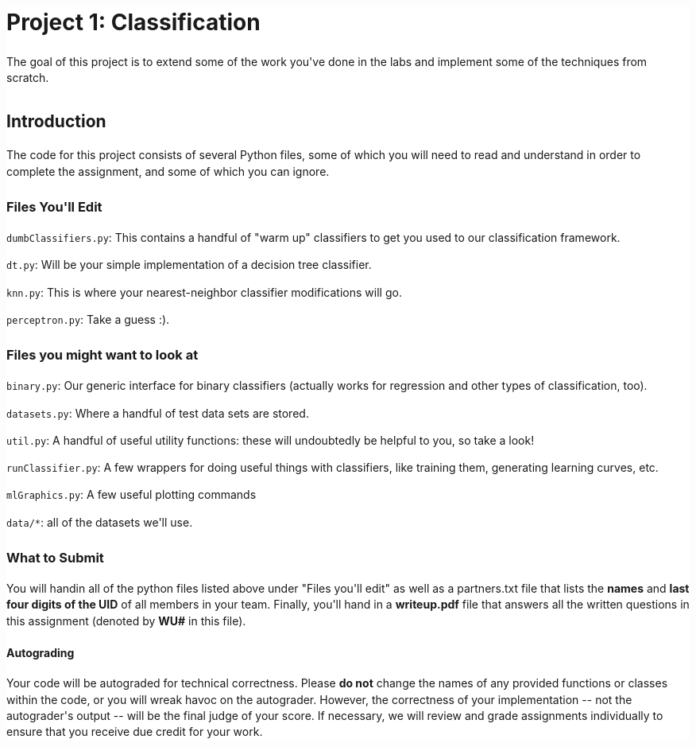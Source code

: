 # Project 1: Classification

The goal of this project is to extend some of the work you've done in
the labs and implement some of the techniques from scratch.




## Introduction

The code for this project consists of several Python files, some of
which you will need to read and understand in order to complete the
assignment, and some of which you can ignore.

### Files You'll Edit

``dumbClassifiers.py``: This contains a handful of "warm up"
classifiers to get you used to our classification framework.
  
``dt.py``: Will be your simple implementation of a decision tree classifier.
  
``knn.py``: This is where your nearest-neighbor classifier modifications
will go.

``perceptron.py``: Take a guess :).

### Files you might want to look at
  
``binary.py``: Our generic interface for binary classifiers (actually
works for regression and other types of classification, too).

``datasets.py``: Where a handful of test data sets are stored.

``util.py``: A handful of useful utility functions: these will
undoubtedly be helpful to you, so take a look!

``runClassifier.py``: A few wrappers for doing useful things with
classifiers, like training them, generating learning curves, etc.

``mlGraphics.py``: A few useful plotting commands

``data/*``: all of the datasets we'll use.

### What to Submit

You will handin all of the python files listed above under "Files
you'll edit" as well as a partners.txt file that lists the **names** and
**last four digits of the UID** of all members in your team.  Finally,
you'll hand in a **writeup.pdf** file that answers all the written
questions in this assignment (denoted by **WU#** in this file).


#### Autograding

Your code will be autograded for technical correctness. Please **do
not** change the names of any provided functions or classes within the
code, or you will wreak havoc on the autograder. However, the
correctness of your implementation -- not the autograder's output --
will be the final judge of your score.  If necessary, we will review
and grade assignments individually to ensure that you receive due
credit for your work.

